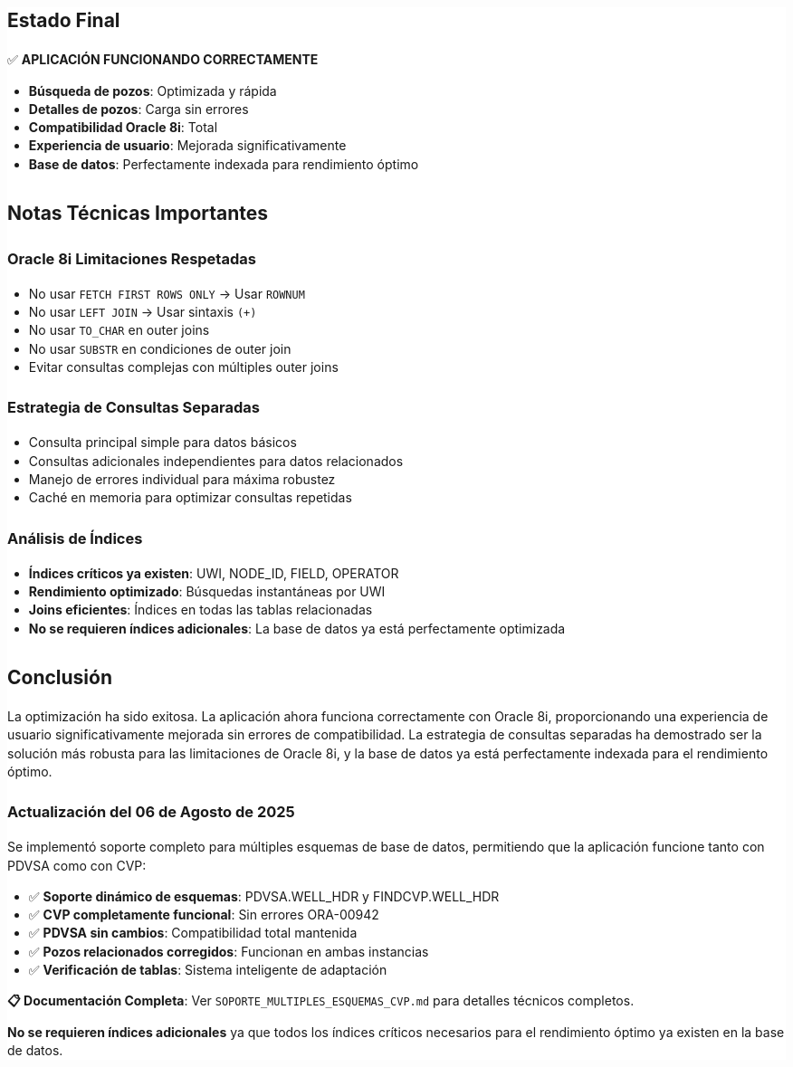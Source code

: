 ## Estado Final

✅ **APLICACIÓN FUNCIONANDO CORRECTAMENTE**

- **Búsqueda de pozos**: Optimizada y rápida
- **Detalles de pozos**: Carga sin errores
- **Compatibilidad Oracle 8i**: Total
- **Experiencia de usuario**: Mejorada significativamente
- **Base de datos**: Perfectamente indexada para rendimiento óptimo

## Notas Técnicas Importantes

### Oracle 8i Limitaciones Respetadas
- No usar `FETCH FIRST ROWS ONLY` → Usar `ROWNUM`
- No usar `LEFT JOIN` → Usar sintaxis `(+)`
- No usar `TO_CHAR` en outer joins
- No usar `SUBSTR` en condiciones de outer join
- Evitar consultas complejas con múltiples outer joins

### Estrategia de Consultas Separadas
- Consulta principal simple para datos básicos
- Consultas adicionales independientes para datos relacionados
- Manejo de errores individual para máxima robustez
- Caché en memoria para optimizar consultas repetidas

### Análisis de Índices
- **Índices críticos ya existen**: UWI, NODE_ID, FIELD, OPERATOR
- **Rendimiento optimizado**: Búsquedas instantáneas por UWI
- **Joins eficientes**: Índices en todas las tablas relacionadas
- **No se requieren índices adicionales**: La base de datos ya está perfectamente optimizada

## Conclusión

La optimización ha sido exitosa. La aplicación ahora funciona correctamente con Oracle 8i, proporcionando una experiencia de usuario significativamente mejorada sin errores de compatibilidad. La estrategia de consultas separadas ha demostrado ser la solución más robusta para las limitaciones de Oracle 8i, y la base de datos ya está perfectamente indexada para el rendimiento óptimo.

### **Actualización del 06 de Agosto de 2025**
Se implementó soporte completo para múltiples esquemas de base de datos, permitiendo que la aplicación funcione tanto con PDVSA como con CVP:

- ✅ **Soporte dinámico de esquemas**: PDVSA.WELL_HDR y FINDCVP.WELL_HDR
- ✅ **CVP completamente funcional**: Sin errores ORA-00942
- ✅ **PDVSA sin cambios**: Compatibilidad total mantenida
- ✅ **Pozos relacionados corregidos**: Funcionan en ambas instancias
- ✅ **Verificación de tablas**: Sistema inteligente de adaptación

**📋 Documentación Completa**: Ver `SOPORTE_MULTIPLES_ESQUEMAS_CVP.md` para detalles técnicos completos.

**No se requieren índices adicionales** ya que todos los índices críticos necesarios para el rendimiento óptimo ya existen en la base de datos. 